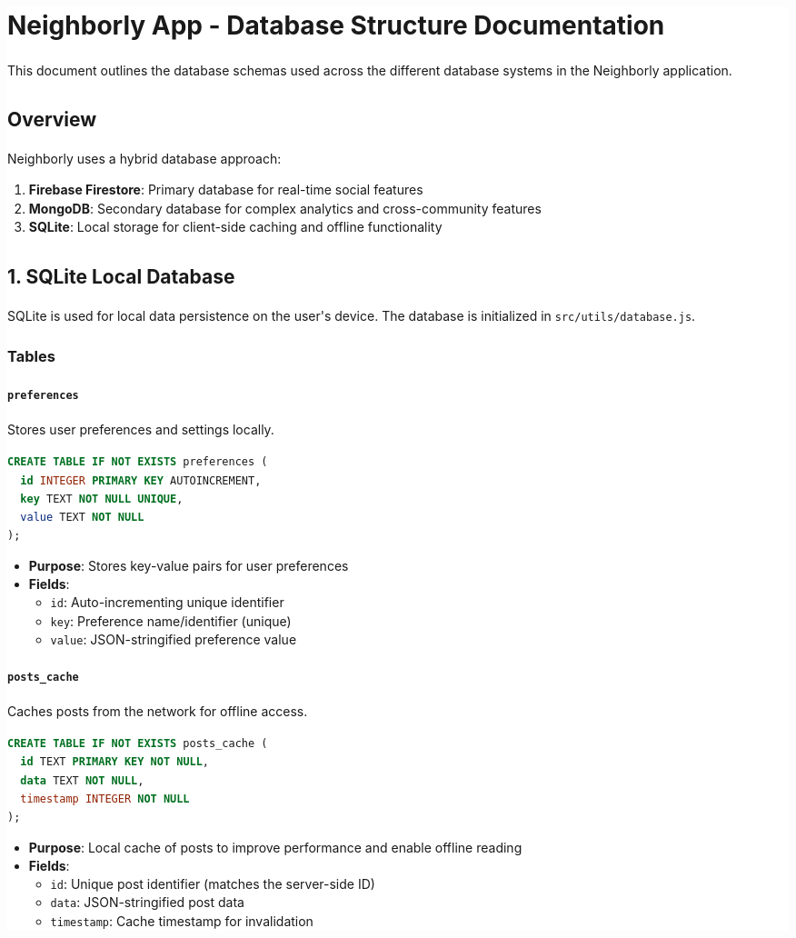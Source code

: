 # Neighborly App - Database Structure Documentation

This document outlines the database schemas used across the different database systems in the Neighborly application.

## Overview

Neighborly uses a hybrid database approach:
1. **Firebase Firestore**: Primary database for real-time social features
2. **MongoDB**: Secondary database for complex analytics and cross-community features
3. **SQLite**: Local storage for client-side caching and offline functionality

## 1. SQLite Local Database

SQLite is used for local data persistence on the user's device. The database is initialized in `src/utils/database.js`.

### Tables

#### `preferences`
Stores user preferences and settings locally.

```sql
CREATE TABLE IF NOT EXISTS preferences (
  id INTEGER PRIMARY KEY AUTOINCREMENT,
  key TEXT NOT NULL UNIQUE,
  value TEXT NOT NULL
);
```

- **Purpose**: Stores key-value pairs for user preferences
- **Fields**:
  - `id`: Auto-incrementing unique identifier
  - `key`: Preference name/identifier (unique)
  - `value`: JSON-stringified preference value

#### `posts_cache`
Caches posts from the network for offline access.

```sql
CREATE TABLE IF NOT EXISTS posts_cache (
  id TEXT PRIMARY KEY NOT NULL,
  data TEXT NOT NULL,
  timestamp INTEGER NOT NULL
);
```

- **Purpose**: Local cache of posts to improve performance and enable offline reading
- **Fields**:
  - `id`: Unique post identifier (matches the server-side ID)
  - `data`: JSON-stringified post data
  - `timestamp`: Cache timestamp for invalidation
